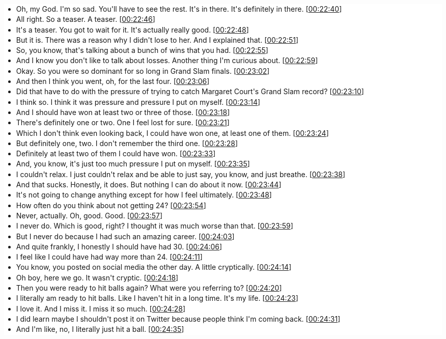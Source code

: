 *  Oh, my God. I'm so sad. You'll have to see the rest. It's in there. It's definitely in there. [[00:22:40](https://www.youtube.com/watch?v=PBtOHnHNM0E&t=1360.0s)]
*  All right. So a teaser. A teaser. [[00:22:46](https://www.youtube.com/watch?v=PBtOHnHNM0E&t=1366.0s)]
*  It's a teaser. You got to wait for it. It's actually really good. [[00:22:48](https://www.youtube.com/watch?v=PBtOHnHNM0E&t=1368.0s)]
*  But it is. There was a reason why I didn't lose to her. And I explained that. [[00:22:51](https://www.youtube.com/watch?v=PBtOHnHNM0E&t=1371.0s)]
*  So, you know, that's talking about a bunch of wins that you had. [[00:22:55](https://www.youtube.com/watch?v=PBtOHnHNM0E&t=1375.0s)]
*  And I know you don't like to talk about losses. Another thing I'm curious about. [[00:22:59](https://www.youtube.com/watch?v=PBtOHnHNM0E&t=1379.0s)]
*  Okay. So you were so dominant for so long in Grand Slam finals. [[00:23:02](https://www.youtube.com/watch?v=PBtOHnHNM0E&t=1382.0s)]
*  And then I think you went, oh, for the last four. [[00:23:06](https://www.youtube.com/watch?v=PBtOHnHNM0E&t=1386.0s)]
*  Did that have to do with the pressure of trying to catch Margaret Court's Grand Slam record? [[00:23:10](https://www.youtube.com/watch?v=PBtOHnHNM0E&t=1390.0s)]
*  I think so. I think it was pressure and pressure I put on myself. [[00:23:14](https://www.youtube.com/watch?v=PBtOHnHNM0E&t=1394.0s)]
*  And I should have won at least two or three of those. [[00:23:18](https://www.youtube.com/watch?v=PBtOHnHNM0E&t=1398.0s)]
*  There's definitely one or two. One I feel lost for sure. [[00:23:21](https://www.youtube.com/watch?v=PBtOHnHNM0E&t=1401.0s)]
*  Which I don't think even looking back, I could have won one, at least one of them. [[00:23:24](https://www.youtube.com/watch?v=PBtOHnHNM0E&t=1404.0s)]
*  But definitely one, two. I don't remember the third one. [[00:23:28](https://www.youtube.com/watch?v=PBtOHnHNM0E&t=1408.0s)]
*  Definitely at least two of them I could have won. [[00:23:33](https://www.youtube.com/watch?v=PBtOHnHNM0E&t=1413.0s)]
*  And, you know, it's just too much pressure I put on myself. [[00:23:35](https://www.youtube.com/watch?v=PBtOHnHNM0E&t=1415.0s)]
*  I couldn't relax. I just couldn't relax and be able to just say, you know, and just breathe. [[00:23:38](https://www.youtube.com/watch?v=PBtOHnHNM0E&t=1418.0s)]
*  And that sucks. Honestly, it does. But nothing I can do about it now. [[00:23:44](https://www.youtube.com/watch?v=PBtOHnHNM0E&t=1424.0s)]
*  It's not going to change anything except for how I feel ultimately. [[00:23:48](https://www.youtube.com/watch?v=PBtOHnHNM0E&t=1428.0s)]
*  How often do you think about not getting 24? [[00:23:54](https://www.youtube.com/watch?v=PBtOHnHNM0E&t=1434.0s)]
*  Never, actually. Oh, good. Good. [[00:23:57](https://www.youtube.com/watch?v=PBtOHnHNM0E&t=1437.0s)]
*  I never do. Which is good, right? I thought it was much worse than that. [[00:23:59](https://www.youtube.com/watch?v=PBtOHnHNM0E&t=1439.0s)]
*  But I never do because I had such an amazing career. [[00:24:03](https://www.youtube.com/watch?v=PBtOHnHNM0E&t=1443.0s)]
*  And quite frankly, I honestly I should have had 30. [[00:24:06](https://www.youtube.com/watch?v=PBtOHnHNM0E&t=1446.0s)]
*  I feel like I could have had way more than 24. [[00:24:11](https://www.youtube.com/watch?v=PBtOHnHNM0E&t=1451.0s)]
*  You know, you posted on social media the other day. A little cryptically. [[00:24:14](https://www.youtube.com/watch?v=PBtOHnHNM0E&t=1454.0s)]
*  Oh boy, here we go. It wasn't cryptic. [[00:24:18](https://www.youtube.com/watch?v=PBtOHnHNM0E&t=1458.0s)]
*  Then you were ready to hit balls again? What were you referring to? [[00:24:20](https://www.youtube.com/watch?v=PBtOHnHNM0E&t=1460.0s)]
*  I literally am ready to hit balls. Like I haven't hit in a long time. It's my life. [[00:24:23](https://www.youtube.com/watch?v=PBtOHnHNM0E&t=1463.0s)]
*  I love it. And I miss it. I miss it so much. [[00:24:28](https://www.youtube.com/watch?v=PBtOHnHNM0E&t=1468.0s)]
*  I did learn maybe I shouldn't post it on Twitter because people think I'm coming back. [[00:24:31](https://www.youtube.com/watch?v=PBtOHnHNM0E&t=1471.0s)]
*  And I'm like, no, I literally just hit a ball. [[00:24:35](https://www.youtube.com/watch?v=PBtOHnHNM0E&t=1475.0s)]